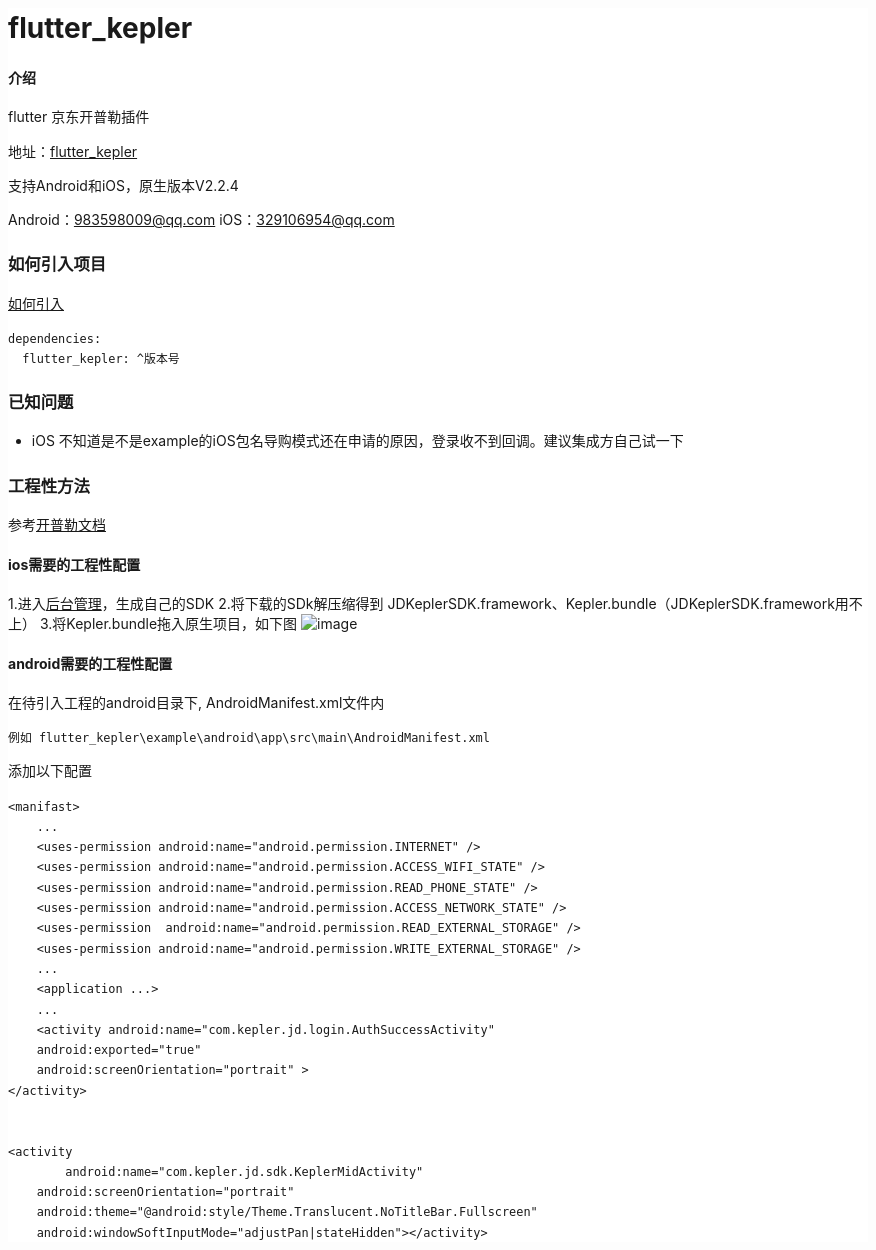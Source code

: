 
# flutter_kepler

#### 介绍
flutter  京东开普勒插件

地址：[flutter_kepler](https://pub.dev/packages/flutter_kepler)

支持Android和iOS，原生版本V2.2.4

Android：983598009@qq.com
iOS：329106954@qq.com
### 如何引入项目

[如何引入](https://pub.dev/packages/flutter_kepler#-installing-tab-)
```
dependencies:
  flutter_kepler: ^版本号
```

### 已知问题
* iOS
不知道是不是example的iOS包名导购模式还在申请的原因，登录收不到回调。建议集成方自己试一下

### 工程性方法
参考[开普勒文档](http://kepler.jd.com/console/docCenterCatalog/docContent?channelId=46)

#### ios需要的工程性配置

1.进入[后台管理](http://kepler.jd.com/console/app/app_list.action)，生成自己的SDK
2.将下载的SDk解压缩得到 JDKeplerSDK.framework、Kepler.bundle（JDKeplerSDK.framework用不上）
3.将Kepler.bundle拖入原生项目，如下图
![image](./images/ios.jpg)

#### android需要的工程性配置

在待引入工程的android目录下, AndroidManifest.xml文件内

`例如 flutter_kepler\example\android\app\src\main\AndroidManifest.xml`

添加以下配置

```
<manifast>
	...
	<uses-permission android:name="android.permission.INTERNET" />
    <uses-permission android:name="android.permission.ACCESS_WIFI_STATE" />
    <uses-permission android:name="android.permission.READ_PHONE_STATE" />
    <uses-permission android:name="android.permission.ACCESS_NETWORK_STATE" />
    <uses-permission  android:name="android.permission.READ_EXTERNAL_STORAGE" />
    <uses-permission android:name="android.permission.WRITE_EXTERNAL_STORAGE" />
    ...
    <application ...>
    ...
    <activity android:name="com.kepler.jd.login.AuthSuccessActivity" 
    android:exported="true" 
    android:screenOrientation="portrait" > 
</activity> 


<activity
        android:name="com.kepler.jd.sdk.KeplerMidActivity"
    android:screenOrientation="portrait"          
    android:theme="@android:style/Theme.Translucent.NoTitleBar.Fullscreen"       
    android:windowSoftInputMode="adjustPan|stateHidden"></activity>
```